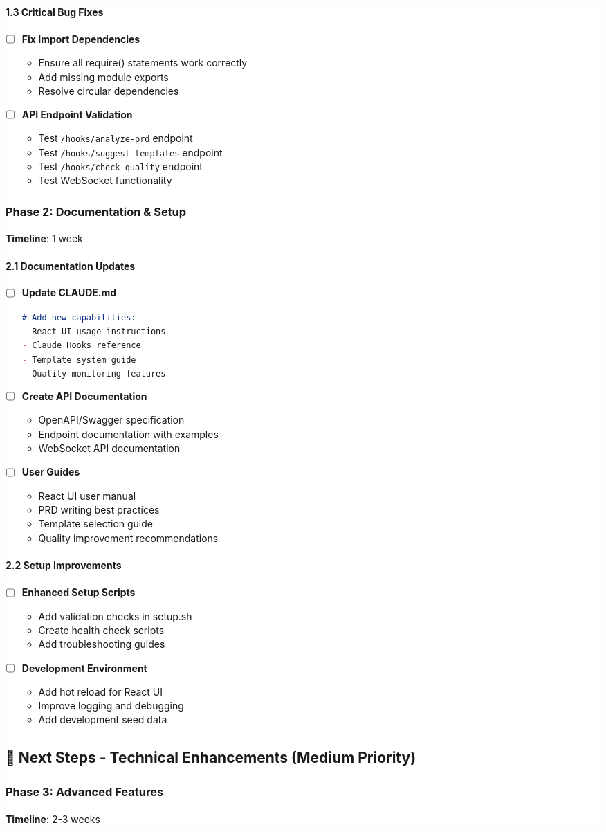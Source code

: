 #### 1.3 Critical Bug Fixes
- [ ] **Fix Import Dependencies**
  - Ensure all require() statements work correctly
  - Add missing module exports
  - Resolve circular dependencies

- [ ] **API Endpoint Validation**
  - Test `/hooks/analyze-prd` endpoint
  - Test `/hooks/suggest-templates` endpoint
  - Test `/hooks/check-quality` endpoint
  - Test WebSocket functionality

### Phase 2: Documentation & Setup
**Timeline**: 1 week

#### 2.1 Documentation Updates
- [ ] **Update CLAUDE.md**
  ```markdown
  # Add new capabilities:
  - React UI usage instructions
  - Claude Hooks reference
  - Template system guide
  - Quality monitoring features
  ```

- [ ] **Create API Documentation**
  - OpenAPI/Swagger specification
  - Endpoint documentation with examples
  - WebSocket API documentation

- [ ] **User Guides**
  - React UI user manual
  - PRD writing best practices
  - Template selection guide
  - Quality improvement recommendations

#### 2.2 Setup Improvements
- [ ] **Enhanced Setup Scripts**
  - Add validation checks in setup.sh
  - Create health check scripts
  - Add troubleshooting guides

- [ ] **Development Environment**
  - Add hot reload for React UI
  - Improve logging and debugging
  - Add development seed data

## 🔧 Next Steps - Technical Enhancements (Medium Priority)

### Phase 3: Advanced Features
**Timeline**: 2-3 weeks

